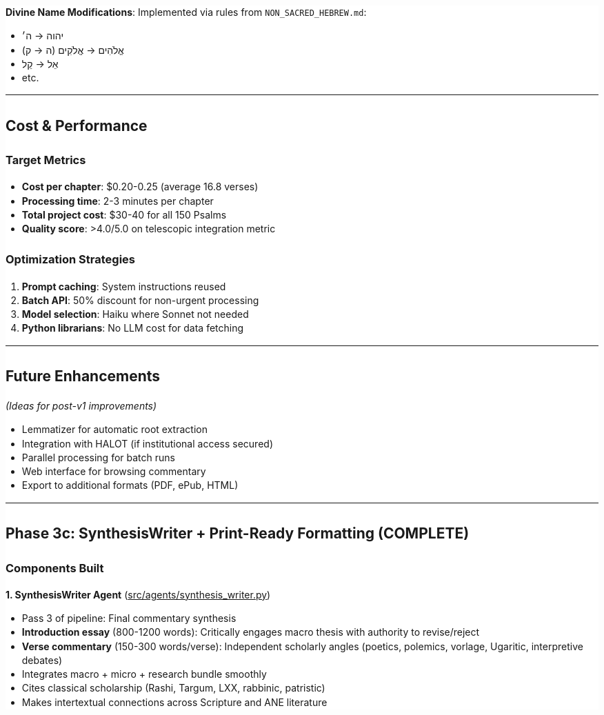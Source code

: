 **Divine Name Modifications**:
Implemented via rules from `NON_SACRED_HEBREW.md`:
- יהוה → ה׳
- אֱלֹהִים → אֱלֹקִים (ה → ק)
- אֵל → קֵל
- etc.

---

## Cost & Performance

### Target Metrics
- **Cost per chapter**: $0.20-0.25 (average 16.8 verses)
- **Processing time**: 2-3 minutes per chapter
- **Total project cost**: $30-40 for all 150 Psalms
- **Quality score**: >4.0/5.0 on telescopic integration metric

### Optimization Strategies
1. **Prompt caching**: System instructions reused
2. **Batch API**: 50% discount for non-urgent processing
3. **Model selection**: Haiku where Sonnet not needed
4. **Python librarians**: No LLM cost for data fetching

---

## Future Enhancements

*(Ideas for post-v1 improvements)*
- Lemmatizer for automatic root extraction
- Integration with HALOT (if institutional access secured)
- Parallel processing for batch runs
- Web interface for browsing commentary
- Export to additional formats (PDF, ePub, HTML)

---

## Phase 3c: SynthesisWriter + Print-Ready Formatting (COMPLETE)

### Components Built

**1. SynthesisWriter Agent** ([src/agents/synthesis_writer.py](src/agents/synthesis_writer.py))
- Pass 3 of pipeline: Final commentary synthesis
- **Introduction essay** (800-1200 words): Critically engages macro thesis with authority to revise/reject
- **Verse commentary** (150-300 words/verse): Independent scholarly angles (poetics, polemics, vorlage, Ugaritic, interpretive debates)
- Integrates macro + micro + research bundle smoothly
- Cites classical scholarship (Rashi, Targum, LXX, rabbinic, patristic)
- Makes intertextual connections across Scripture and ANE literature
